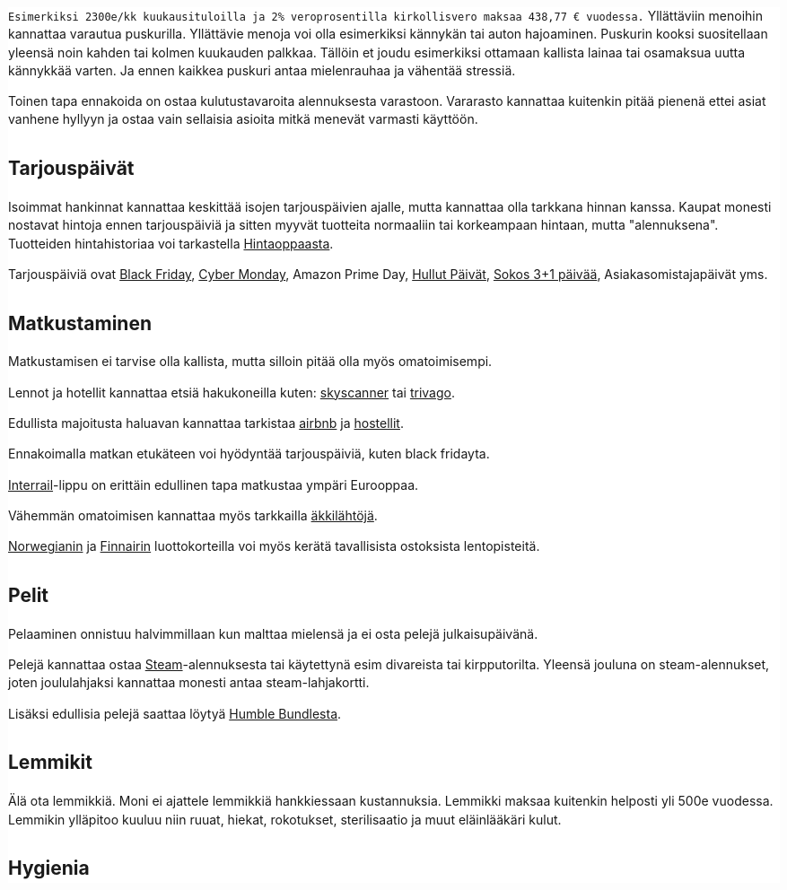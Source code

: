 ```Esimerkiksi 2300e/kk kuukausituloilla ja 2% veroprosentilla kirkollisvero maksaa 438,77 € vuodessa.```
Yllättäviin menoihin kannattaa varautua puskurilla. Yllättävie menoja voi olla esimerkiksi kännykän tai auton hajoaminen. Puskurin kooksi suositellaan yleensä noin kahden tai kolmen kuukauden palkkaa. Tällöin et joudu esimerkiksi ottamaan kallista lainaa tai osamaksua uutta kännykkää varten. Ja ennen kaikkea puskuri antaa mielenrauhaa ja vähentää stressiä. 

Toinen tapa ennakoida on ostaa kulutustavaroita alennuksesta varastoon. Vararasto kannattaa kuitenkin pitää pienenä ettei asiat vanhene hyllyyn ja ostaa vain sellaisia asioita mitkä menevät varmasti käyttöön. 

## Tarjouspäivät

Isoimmat hankinnat kannattaa keskittää isojen tarjouspäivien ajalle, mutta kannattaa olla tarkkana hinnan kanssa. Kaupat monesti nostavat hintoja ennen tarjouspäiviä ja sitten myyvät tuotteita normaaliin tai korkeampaan hintaan, mutta "alennuksena". Tuotteiden hintahistoriaa voi tarkastella [Hintaoppaasta](https://hintaopas.fi/).

Tarjouspäiviä ovat [Black Friday](https://fi.wikipedia.org/wiki/Black_Friday), [Cyber Monday](https://fi.wikipedia.org/wiki/Cyber_Monday), Amazon Prime Day, [Hullut Päivät](https://fi.wikipedia.org/wiki/Cyber_Monday), [Sokos 3+1 päivää](https://www.sokos.fi/kategoria/3-1-paivaa), Asiakasomistajapäivät yms.

## Matkustaminen

Matkustamisen ei tarvise olla kallista, mutta silloin pitää olla myös omatoimisempi.

Lennot ja hotellit kannattaa etsiä hakukoneilla kuten: [skyscanner](https://www.skyscanner.fi/) tai [trivago](https://www.trivago.fi/).

Edullista majoitusta haluavan kannattaa tarkistaa [airbnb](https://www.airbnb.fi/) ja [hostellit](https://www.hostelworld.com/).

Ennakoimalla matkan etukäteen voi hyödyntää tarjouspäiviä, kuten black fridayta.

[Interrail](https://www.vr.fi/junaliput/interrail)-lippu on erittäin edullinen tapa matkustaa ympäri Eurooppaa.

Vähemmän omatoimisen kannattaa myös tarkkailla [äkkilähtöjä](https://www.aurinkomatkat.fi/akkilahdot).

[Norwegianin](https://www.banknorwegian.fi/luottokortti/cashpoints/) ja [Finnairin](https://www.finnair.com/fi-fi/finnair-plus/finnair-visa-luottokortti) luottokorteilla voi myös kerätä tavallisista ostoksista lentopisteitä.

## Pelit

Pelaaminen onnistuu halvimmillaan kun malttaa mielensä ja ei osta pelejä julkaisupäivänä.

Pelejä kannattaa ostaa [Steam](https://store.steampowered.com/)-alennuksesta tai käytettynä esim divareista tai kirpputorilta. Yleensä jouluna on steam-alennukset, joten joululahjaksi kannattaa monesti antaa steam-lahjakortti.

Lisäksi edullisia pelejä saattaa löytyä [Humble Bundlesta](https://www.humblebundle.com/).

## Lemmikit

Älä ota lemmikkiä. Moni ei ajattele lemmikkiä hankkiessaan kustannuksia. Lemmikki maksaa kuitenkin helposti yli 500e vuodessa. Lemmikin ylläpitoo kuuluu niin ruuat, hiekat, rokotukset, sterilisaatio ja muut eläinlääkäri kulut. 

## Hygienia

```
